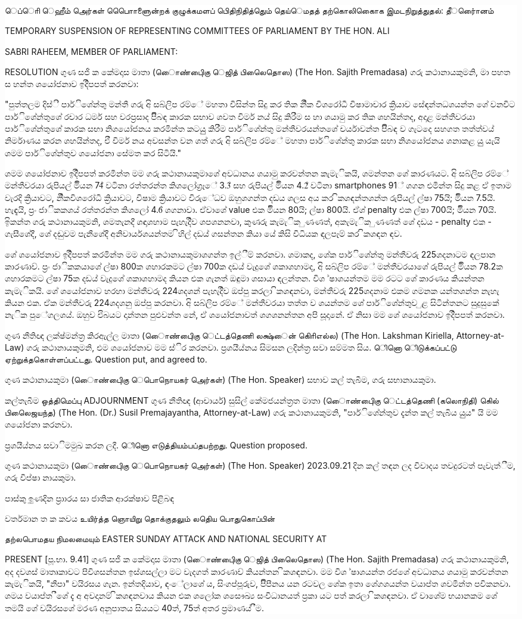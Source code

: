 ெப்ொி ெஹீம் அெர்கள் பொெொளுைன்றக் குழுக்கமளப் பிெதிநிதித்துெம் தெய்ெமதத் தற்கொலிகைொக இமடநிறுத்துதல்: தீர்ைொனம்

TEMPORARY SUSPENSION OF REPRESENTING COMMITTEES OF PARLIAMENT BY THE HON. ALI

SABRI RAHEEM, MEMBER OF PARLIAMENT:

RESOLUTION ගුණ සජි ක කේමදාස මාතා (ைொண்புைிகு ெஜித் பிலெைதொஸ) (The Hon. Sajith Premadasa) ගරු කථානායකුමනි, මා පහත ස හන්ත ශයෝජනාව ඉදිිපපත් කරනවා:

"පුත්තලම දිස්ි් පාර්ිශේන්තු මන්තී ගරු අි සබ්ලිප රම්ේ මහතා විසින්ත සිදු කර තික නීික විශරෝධී විෂාමාචාර ක්‍රියාව සේඳන්තධශයන්ත ශේ වනවිට පාර්ිශේන්තුශේ රචාර ධර්ම සහ වරප්‍රසාද පිිබඳ කාරක සභාව ශවත විමර් නය් සිදු කිරීම ස හා ශයාමු කර තික ශහයින්තද, අදාළ මන්තීවරයා පාර්ිශේන්තුශේ කාරක සභා නිශයෝජනය කරමින්ත කටයුු කිරීම පාර්ිශේන්තු මන්තීවරයන්තශේ චර්යාවන්ත පිිබඳ ව ගැටදෙ සහගත තත්ත්වය් නිර්මාණය කරන ශහයින්තද, එී විමර් නය අවසන්ත වන ශත් ගරු අි සබ්ලිප රම්ේ මහතා පාර්ිශේන්තු කාරක සභා නිශයෝජනය ශනාකළ යුු යැයි ශමම පාර්ිශේන්තුව ශයෝජනා සේමත කර සිටියි."

ශමම ශයෝජනාව ඉදිිපපත් කරමින්ත මම ගරු කථානායකුමාශේ අවධානය ශයාමු කරවන්තන කැමැිකයි, ශමන්තන ශේ කාරණයට. අි සබ්ලිප රම්ේ මන්තීවරයා රුපියල් මිියන 74් වටිනා රත්තරන්ත කිශලෝග්‍රෑේ 3.3් සහ රුපියල් මිියන 4.2් වටිනා smartphones 91් ශගන එමින්ත සිදු කළ ඒ ඉතාම වැරදි ක්‍රියාවට, නීිකවිශරෝධී ක්‍රියාවට, විෂාම ක්‍රියාවට විරුේධව ඔහුශගන්ත දඩය ශලස අය කර ිකශඳන්තශන්ත රුපියල් ල්ෂා 75යි; මිියන 7.5යි. හැඳැයි, ප්‍රං ජාිකකශය් රත්තරන්ත කිශලෝ 4.6් ශගනාවා. ඒවාශේ value එක මිියන 80යි; ල්ෂා 800යි. ඒශ් penalty එක ල්ෂා 700යි; මිියන 70යි. ඉිකන්ත ගරු කථානායකුමනි, ශමතැනදී ශඳාශහාම පැහැදිිව ශපශනනවා, කුණරු කැමැික ුණණත්, අකැමැික ුණණත් ශේ දඩය - penalty එක - ගැසීශේදී, ශේ දඬුවම පැනීශේදී අනිවාර්යශයන්තම ිහිල් දඩය් ගසන්තන කියා යේ කිසි විධියක ඳලපෑම් කර ිකශඳන ඳව.

ශේ ශයෝජනාව ඉදිිපපත් කරමින්ත මම ගරු කථානායකුමාශගන්ත ඉල්ීම් කරනවා. ශමාකද, ශේක පාර්ිශේන්තු මන්තීවරු 225ශදනාටම ඳලපාන කාරණාව්. ප්‍රං ජාිකකයාශේ ල්ෂා 800ක ශහාරකමට ල්ෂා 700ක දඩය් වැදුශේ ශකාශහාමද, අි සබ්ලිප රම්ේ මන්තීවරයාශේ රුපියල් මිියන 78.2ක ශහාරකමට ල්ෂා 75ක දඩය් වැදුශේ ශකාශහාමද කියන එක ගැනත් ඔඳුමා ශසායා ඳලන්තන. විශ ්ෂාශයන්තම මම රටට ශේ කාරණය කියන්තන කැමැිකයි. ශේ ශයෝජනාව හරහා මන්තීවරු 224ශදශන් පැහැදිිව ඔප්පු කරලා ිකශඳනවා, මන්තීවරු 225ශදනාම එකම ගමනක යන්තශන්ත නැහැ කියන එක. ඒක මන්තීවරු 224ශදශනු ඔප්පු කරනවා. අි සබ්ලිප රම්ේ මන්තීවරයා තත්ත ව ශයන්තම ශේ පාර්ිශේන්තුව ුළ සිටින්තනට සුදුසුකේ නැික පුේගලශය්. ඔහුව එිබයට දාන්තන පුළුවන්ත නේ, ඒ ශයෝජනාවත් ශගශනන්තන අපි සූදානේ. ඒ නිසා මම ශේ ශයෝජනාව ඉදිිපපත් කරනවා.

ගුණ නීතිඥ ලක්ෂ්මන්ත්‍ර කිරඇල්ල මාතා (ைொண்புைிகு ெட்டத்தெணி லக்ஷ்ைன் கிொிஎல்ல) (The Hon. Lakshman Kiriella, Attorney-at-Law) ගරු කථානායකුමනි, එම ශයෝජනාව මම ස්ිර කරනවා. ප්‍රශයීය්නය සිමසන ලදින්ත්‍ර සවා සම්මත සිය. ெினொ ெிடுக்கப்பட்டு ஏற்றுக்தகொள்ளப்பட்டது. Question put, and agreed to.

ගුණ කථානායකුමා (ைொண்புைிகு ெபொநொயகர் அெர்கள்) (The Hon. Speaker) සභාව කල් තැබීම, ගරු සභානායකුමා.

කල්තැබීම ஒத்திமெப்பு ADJOURNMENT ගුණ නීතිඥ (ආචාර්ය) සුසිල් කේමජයන්ත්‍රත මාතා (ைொண்புைிகு ெட்டத்தெணி (கலொநிதி) சுெில் பிலெைஜயந்த) (The Hon. (Dr.) Susil Premajayantha, Attorney-at-Law) ගරු කථානායකුමනි, "පාර්ිශේන්තුව දැන්ත කල් තැබිය යුුය" යි මම ශයෝජනා කරනවා.

ප්‍රශයීය්නය සවාිමමුඛ කරන ලදී. ெினொ எடுத்தியம்பப்தபற்றது. Question proposed.

ගුණ කථානායකුමා (ைொண்புைிகு ெபொநொயகர் அெர்கள்) (The Hon. Speaker) 2023.09.21 දින කල් තඳන ලද විවාදය තවදුරටත් පැවැත්ීම, ගරු විප්ෂා නායකුමා.

පාස්කු ඉුණදින ප්‍රාාරය සා ජාතික ආරක්ෂාව පිළිබඳ

වර්තමාන ත ක කවය உயிர்த்த ஞொயிறு தொக்குதலும் லதெிய பொதுகொப்பின்

தற்லபொமதய நிமலமையும் EASTER SUNDAY ATTACK AND NATIONAL SECURITY AT

PRESENT [පූ.භා. 9.41] ගුණ සජි ක කේමදාස මාතා (ைொண்புைிகு ெஜித் பிலெைதொஸ) (The Hon. Sajith Premadasa) ගරු කථානායකුමනි, අද දවශස් මාතෘකාවට පිවිශසන්තන ඉස්ශසල්ලා මට වැදගත් කාරණාව් කියන්තන ිකශඳනවා. මම විශ ්ෂාශයන්ත රජශේ අවධානය ශයාමු කරවන්තන කැමැිකයි, "නීපා" වයිරසය ගැන. ඉන්තදියාව, ඳංේලාශේ ය, සිංගප්පූරුව, පිිපීනය යන රටවල ශේක ඉතා ශේගශයන්ත වයාප්ත ශවමින්ත පවිකනවා. ශමය වයාප්ත ීශේ දැ අ අවදානම් ිකශඳනවාය කියන එක ශලෝක ශසෞඛ්‍ය සංවිධානයත් ප්‍රකා යට පත් කරලා ිකශඳනවා. ඒ වාශේම භයානකම ශේ තමයි ශේ වයිරසශේ මරණ අනුපාතය සියයට 40ත්, 75ත් අතර ප්‍රමාණය් ීම.
